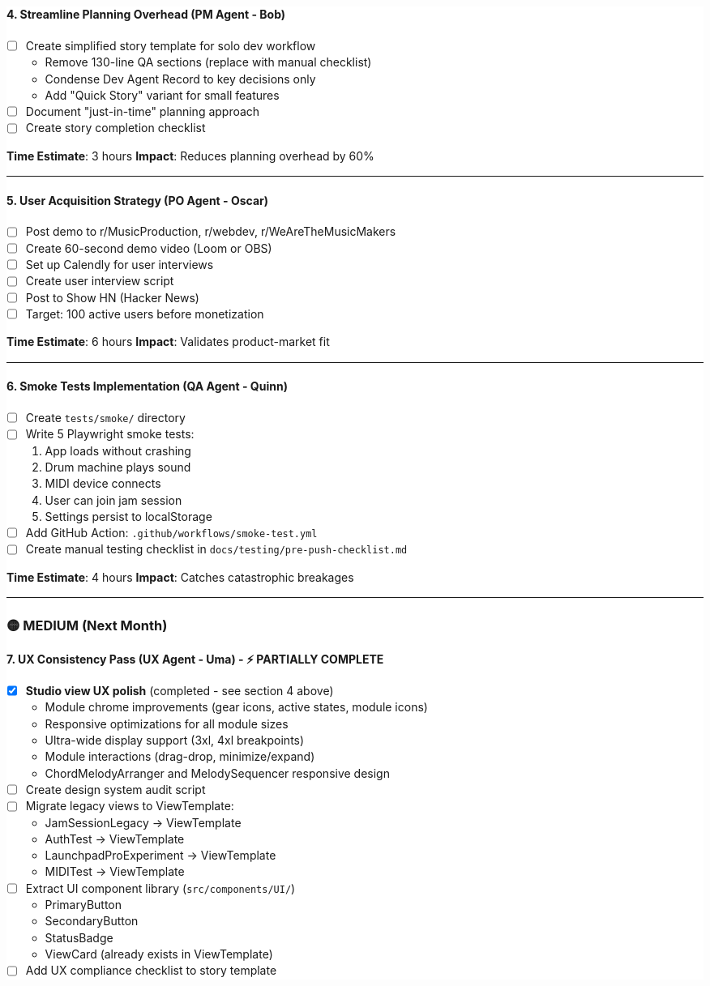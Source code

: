 #### 4. Streamline Planning Overhead (PM Agent - Bob)
- [ ] Create simplified story template for solo dev workflow
  - Remove 130-line QA sections (replace with manual checklist)
  - Condense Dev Agent Record to key decisions only
  - Add "Quick Story" variant for small features
- [ ] Document "just-in-time" planning approach
- [ ] Create story completion checklist

**Time Estimate**: 3 hours
**Impact**: Reduces planning overhead by 60%

---

#### 5. User Acquisition Strategy (PO Agent - Oscar)
- [ ] Post demo to r/MusicProduction, r/webdev, r/WeAreTheMusicMakers
- [ ] Create 60-second demo video (Loom or OBS)
- [ ] Set up Calendly for user interviews
- [ ] Create user interview script
- [ ] Post to Show HN (Hacker News)
- [ ] Target: 100 active users before monetization

**Time Estimate**: 6 hours
**Impact**: Validates product-market fit

---

#### 6. Smoke Tests Implementation (QA Agent - Quinn)
- [ ] Create `tests/smoke/` directory
- [ ] Write 5 Playwright smoke tests:
  1. App loads without crashing
  2. Drum machine plays sound
  3. MIDI device connects
  4. User can join jam session
  5. Settings persist to localStorage
- [ ] Add GitHub Action: `.github/workflows/smoke-test.yml`
- [ ] Create manual testing checklist in `docs/testing/pre-push-checklist.md`

**Time Estimate**: 4 hours
**Impact**: Catches catastrophic breakages

---

### 🟡 MEDIUM (Next Month)

#### 7. UX Consistency Pass (UX Agent - Uma) - ⚡ PARTIALLY COMPLETE
- [x] **Studio view UX polish** (completed - see section 4 above)
  - Module chrome improvements (gear icons, active states, module icons)
  - Responsive optimizations for all module sizes
  - Ultra-wide display support (3xl, 4xl breakpoints)
  - Module interactions (drag-drop, minimize/expand)
  - ChordMelodyArranger and MelodySequencer responsive design
- [ ] Create design system audit script
- [ ] Migrate legacy views to ViewTemplate:
  - JamSessionLegacy → ViewTemplate
  - AuthTest → ViewTemplate
  - LaunchpadProExperiment → ViewTemplate
  - MIDITest → ViewTemplate
- [ ] Extract UI component library (`src/components/UI/`)
  - PrimaryButton
  - SecondaryButton
  - StatusBadge
  - ViewCard (already exists in ViewTemplate)
- [ ] Add UX compliance checklist to story template

